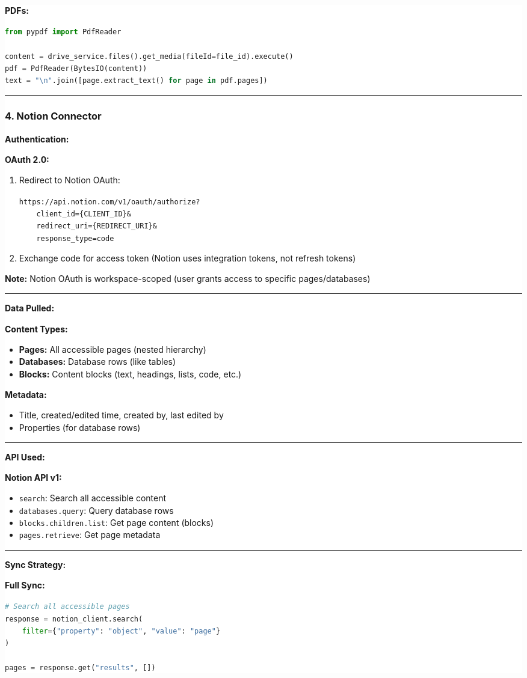 **PDFs:**
```python
from pypdf import PdfReader

content = drive_service.files().get_media(fileId=file_id).execute()
pdf = PdfReader(BytesIO(content))
text = "\n".join([page.extract_text() for page in pdf.pages])
```

---

### 4. Notion Connector

**Authentication:**

**OAuth 2.0:**
1. Redirect to Notion OAuth:
   ```
   https://api.notion.com/v1/oauth/authorize?
       client_id={CLIENT_ID}&
       redirect_uri={REDIRECT_URI}&
       response_type=code
   ```

2. Exchange code for access token (Notion uses integration tokens, not refresh tokens)

**Note:** Notion OAuth is workspace-scoped (user grants access to specific pages/databases)

---

**Data Pulled:**

**Content Types:**
- **Pages:** All accessible pages (nested hierarchy)
- **Databases:** Database rows (like tables)
- **Blocks:** Content blocks (text, headings, lists, code, etc.)

**Metadata:**
- Title, created/edited time, created by, last edited by
- Properties (for database rows)

---

**API Used:**

**Notion API v1:**
- `search`: Search all accessible content
- `databases.query`: Query database rows
- `blocks.children.list`: Get page content (blocks)
- `pages.retrieve`: Get page metadata

---

**Sync Strategy:**

**Full Sync:**
```python
# Search all accessible pages
response = notion_client.search(
    filter={"property": "object", "value": "page"}
)

pages = response.get("results", [])
```
